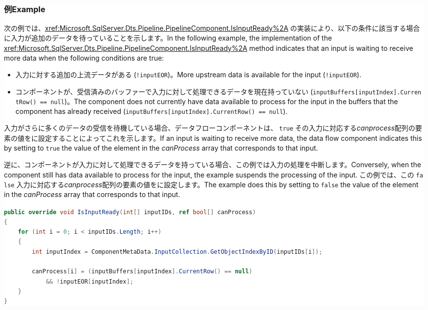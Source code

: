 ### <a name="example"></a><span data-ttu-id="8846f-130">例</span><span class="sxs-lookup"><span data-stu-id="8846f-130">Example</span></span>  
 <span data-ttu-id="8846f-131">次の例では、<xref:Microsoft.SqlServer.Dts.Pipeline.PipelineComponent.IsInputReady%2A> の実装により、以下の条件に該当する場合に入力が追加のデータを待っていることを示します。</span><span class="sxs-lookup"><span data-stu-id="8846f-131">In the following example, the implementation of the <xref:Microsoft.SqlServer.Dts.Pipeline.PipelineComponent.IsInputReady%2A> method indicates that an input is waiting to receive more data when the following conditions are true:</span></span>  
  
-   <span data-ttu-id="8846f-132">入力に対する追加の上流データがある (`!inputEOR`)。</span><span class="sxs-lookup"><span data-stu-id="8846f-132">More upstream data is available for the input (`!inputEOR`).</span></span>  
  
-   <span data-ttu-id="8846f-133">コンポーネントが、受信済みのバッファーで入力に対して処理できるデータを現在持っていない (`inputBuffers[inputIndex].CurrentRow() == null`)。</span><span class="sxs-lookup"><span data-stu-id="8846f-133">The component does not currently have data available to process for the input in the buffers that the component has already received (`inputBuffers[inputIndex].CurrentRow() == null`).</span></span>  
  
 <span data-ttu-id="8846f-134">入力がさらに多くのデータの受信を待機している場合、データフローコンポーネントは、 `true` その入力に対応する*canprocess*配列の要素の値をに設定することによってこれを示します。</span><span class="sxs-lookup"><span data-stu-id="8846f-134">If an input is waiting to receive more data, the data flow component indicates this by setting to `true` the value of the element in the *canProcess* array that corresponds to that input.</span></span>  
  
 <span data-ttu-id="8846f-135">逆に、コンポーネントが入力に対して処理できるデータを持っている場合、この例では入力の処理を中断します。</span><span class="sxs-lookup"><span data-stu-id="8846f-135">Conversely, when the component still has data available to process for the input, the example suspends the processing of the input.</span></span> <span data-ttu-id="8846f-136">この例では、この `false` 入力に対応する*canprocess*配列の要素の値をに設定します。</span><span class="sxs-lookup"><span data-stu-id="8846f-136">The example does this by setting to `false` the value of the element in the *canProcess* array that corresponds to that input.</span></span>  
  
```csharp  
public override void IsInputReady(int[] inputIDs, ref bool[] canProcess)  
{  
    for (int i = 0; i < inputIDs.Length; i++)  
    {  
        int inputIndex = ComponentMetaData.InputCollection.GetObjectIndexByID(inputIDs[i]);  
  
        canProcess[i] = (inputBuffers[inputIndex].CurrentRow() == null)  
            && !inputEOR[inputIndex];  
    }  
}  
```  
  